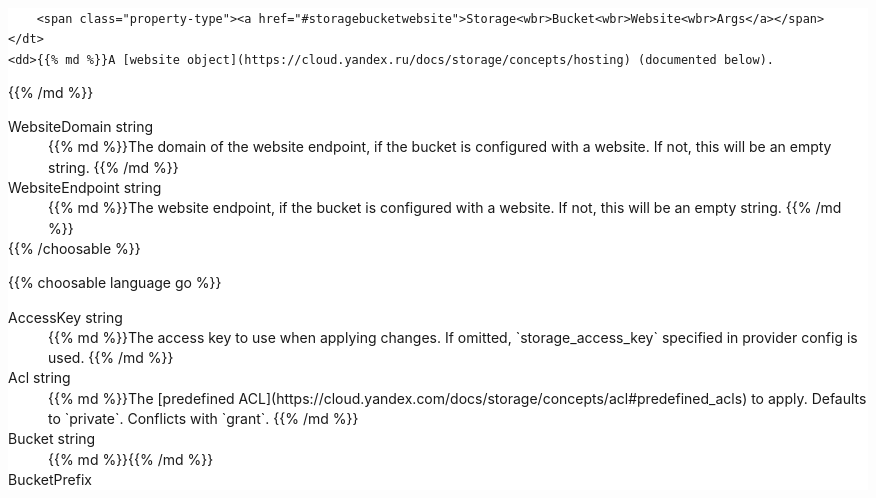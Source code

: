         <span class="property-type"><a href="#storagebucketwebsite">Storage<wbr>Bucket<wbr>Website<wbr>Args</a></span>
    </dt>
    <dd>{{% md %}}A [website object](https://cloud.yandex.ru/docs/storage/concepts/hosting) (documented below).
{{% /md %}}</dd><dt class="property-optional"
            title="Optional">
        <span id="websitedomain_csharp">
<a href="#websitedomain_csharp" style="color: inherit; text-decoration: inherit;">Website<wbr>Domain</a>
</span>
        <span class="property-indicator"></span>
        <span class="property-type">string</span>
    </dt>
    <dd>{{% md %}}The domain of the website endpoint, if the bucket is configured with a website. If not, this will be an empty string.
{{% /md %}}</dd><dt class="property-optional"
            title="Optional">
        <span id="websiteendpoint_csharp">
<a href="#websiteendpoint_csharp" style="color: inherit; text-decoration: inherit;">Website<wbr>Endpoint</a>
</span>
        <span class="property-indicator"></span>
        <span class="property-type">string</span>
    </dt>
    <dd>{{% md %}}The website endpoint, if the bucket is configured with a website. If not, this will be an empty string.
{{% /md %}}</dd></dl>
{{% /choosable %}}

{{% choosable language go %}}
<dl class="resources-properties"><dt class="property-optional"
            title="Optional">
        <span id="accesskey_go">
<a href="#accesskey_go" style="color: inherit; text-decoration: inherit;">Access<wbr>Key</a>
</span>
        <span class="property-indicator"></span>
        <span class="property-type">string</span>
    </dt>
    <dd>{{% md %}}The access key to use when applying changes. If omitted, `storage_access_key` specified in provider config is used.
{{% /md %}}</dd><dt class="property-optional"
            title="Optional">
        <span id="acl_go">
<a href="#acl_go" style="color: inherit; text-decoration: inherit;">Acl</a>
</span>
        <span class="property-indicator"></span>
        <span class="property-type">string</span>
    </dt>
    <dd>{{% md %}}The [predefined ACL](https://cloud.yandex.com/docs/storage/concepts/acl#predefined_acls) to apply. Defaults to `private`. Conflicts with `grant`.
{{% /md %}}</dd><dt class="property-optional"
            title="Optional">
        <span id="bucket_go">
<a href="#bucket_go" style="color: inherit; text-decoration: inherit;">Bucket</a>
</span>
        <span class="property-indicator"></span>
        <span class="property-type">string</span>
    </dt>
    <dd>{{% md %}}{{% /md %}}</dd><dt class="property-optional"
            title="Optional">
        <span id="bucketprefix_go">
<a href="#bucketprefix_go" style="color: inherit; text-decoration: inherit;">Bucket<wbr>Prefix</a>
</span>